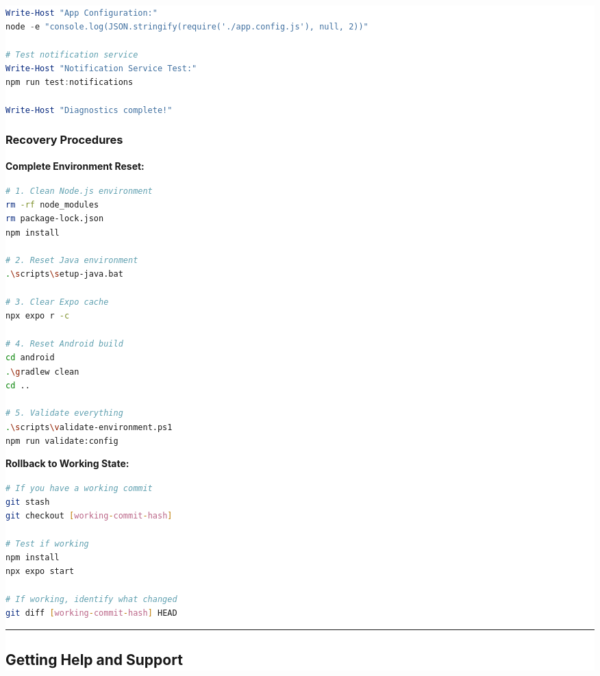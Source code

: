 ```powershell
Write-Host "App Configuration:"
node -e "console.log(JSON.stringify(require('./app.config.js'), null, 2))"

# Test notification service
Write-Host "Notification Service Test:"
npm run test:notifications

Write-Host "Diagnostics complete!"
```

### Recovery Procedures

**Complete Environment Reset:**
```bash
# 1. Clean Node.js environment
rm -rf node_modules
rm package-lock.json
npm install

# 2. Reset Java environment
.\scripts\setup-java.bat

# 3. Clear Expo cache
npx expo r -c

# 4. Reset Android build
cd android
.\gradlew clean
cd ..

# 5. Validate everything
.\scripts\validate-environment.ps1
npm run validate:config
```

**Rollback to Working State:**
```bash
# If you have a working commit
git stash
git checkout [working-commit-hash]

# Test if working
npm install
npx expo start

# If working, identify what changed
git diff [working-commit-hash] HEAD
```

---

## Getting Help and Support
